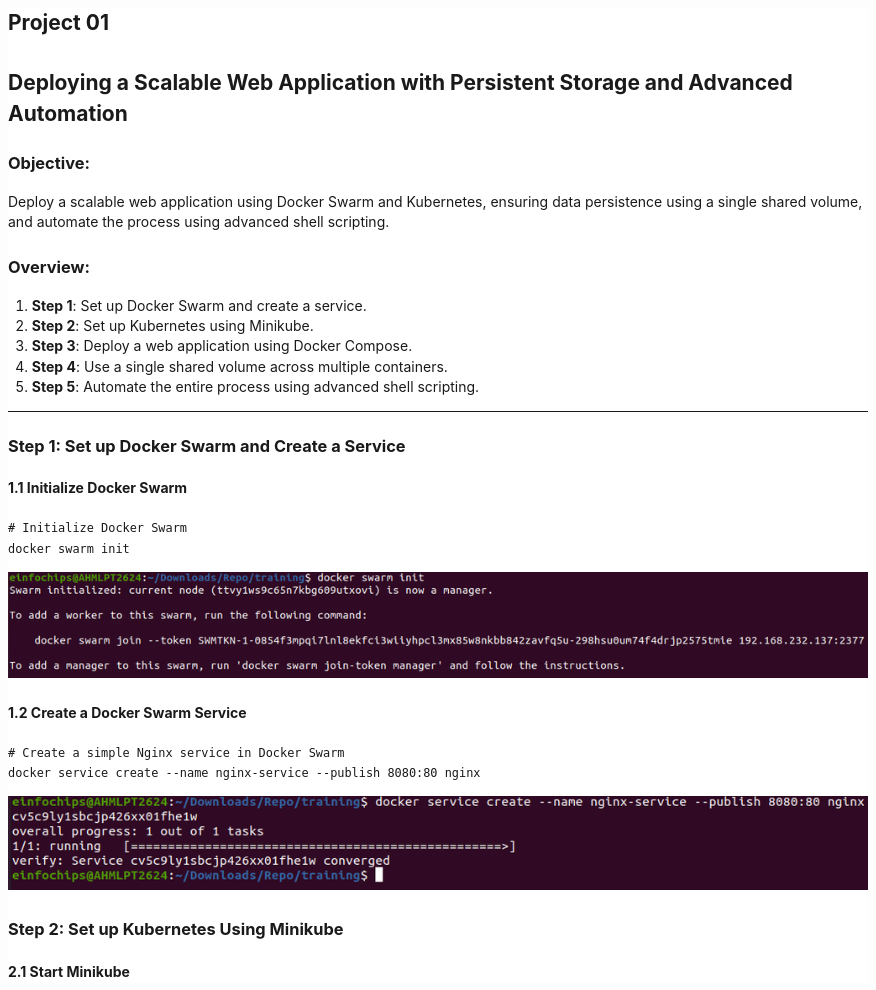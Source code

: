 ## **Project 01**

## **Deploying a Scalable Web Application with Persistent Storage and Advanced Automation**

### **Objective:**

Deploy a scalable web application using Docker Swarm and Kubernetes, ensuring data persistence using a single shared volume, and automate the process using advanced shell scripting.

### **Overview:**

1. **Step 1**: Set up Docker Swarm and create a service.  
1. **Step 2**: Set up Kubernetes using Minikube.  
1. **Step 3**: Deploy a web application using Docker Compose.  
1. **Step 4**: Use a single shared volume across multiple containers.  
1. **Step 5**: Automate the entire process using advanced shell scripting.

---

### **Step 1: Set up Docker Swarm and Create a Service**

#### **1.1 Initialize Docker Swarm**

`# Initialize Docker Swarm`  
`docker swarm init`

![alt text](image.png)

#### **1.2 Create a Docker Swarm Service**

`# Create a simple Nginx service in Docker Swarm`  
`docker service create --name nginx-service --publish 8080:80 nginx`

![alt text](image-1.png)

### **Step 2: Set up Kubernetes Using Minikube**

#### **2.1 Start Minikube**
